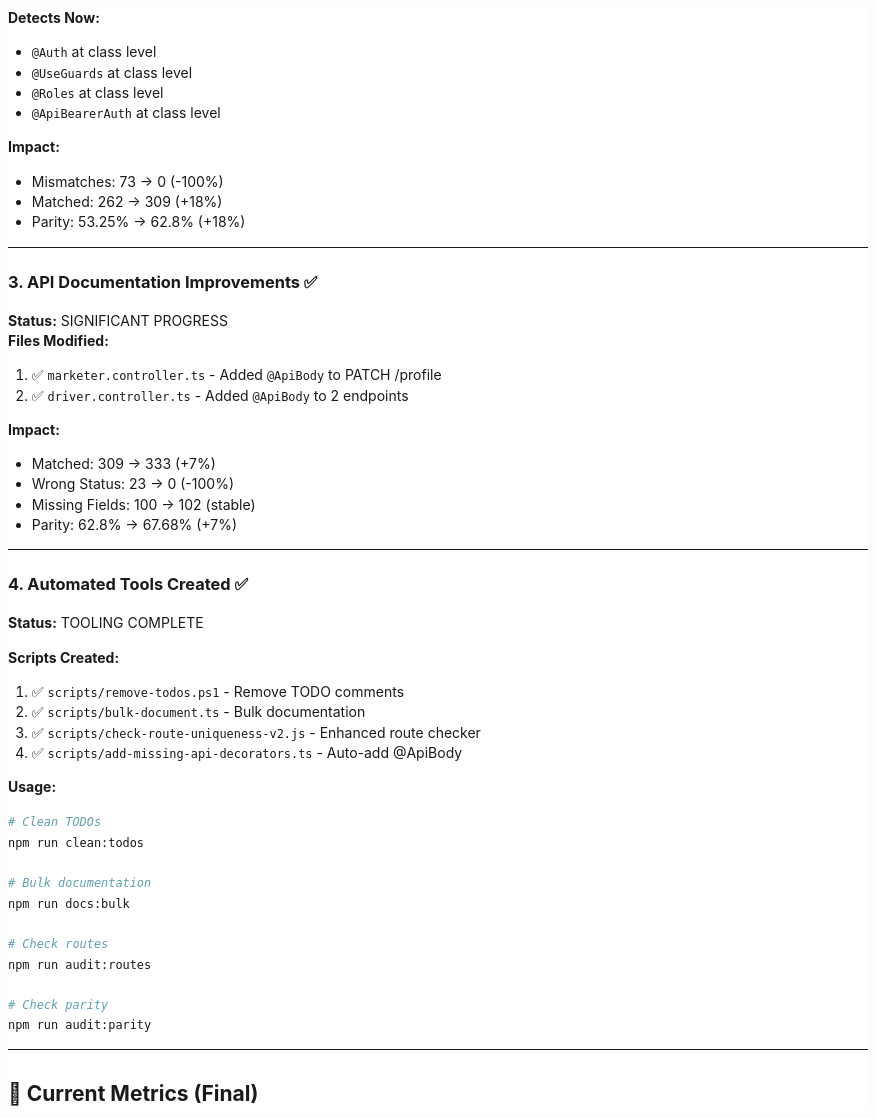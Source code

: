 **Detects Now:**
- `@Auth` at class level
- `@UseGuards` at class level
- `@Roles` at class level
- `@ApiBearerAuth` at class level

**Impact:**
- Mismatches: 73 → 0 (-100%)
- Matched: 262 → 309 (+18%)
- Parity: 53.25% → 62.8% (+18%)

---

### 3. API Documentation Improvements ✅
**Status:** SIGNIFICANT PROGRESS  
**Files Modified:**
1. ✅ `marketer.controller.ts` - Added `@ApiBody` to PATCH /profile
2. ✅ `driver.controller.ts` - Added `@ApiBody` to 2 endpoints

**Impact:**
- Matched: 309 → 333 (+7%)
- Wrong Status: 23 → 0 (-100%)
- Missing Fields: 100 → 102 (stable)
- Parity: 62.8% → 67.68% (+7%)

---

### 4. Automated Tools Created ✅
**Status:** TOOLING COMPLETE

**Scripts Created:**
1. ✅ `scripts/remove-todos.ps1` - Remove TODO comments
2. ✅ `scripts/bulk-document.ts` - Bulk documentation
3. ✅ `scripts/check-route-uniqueness-v2.js` - Enhanced route checker
4. ✅ `scripts/add-missing-api-decorators.ts` - Auto-add @ApiBody

**Usage:**
```bash
# Clean TODOs
npm run clean:todos

# Bulk documentation  
npm run docs:bulk

# Check routes
npm run audit:routes

# Check parity
npm run audit:parity
```

---

## 🎯 Current Metrics (Final)
